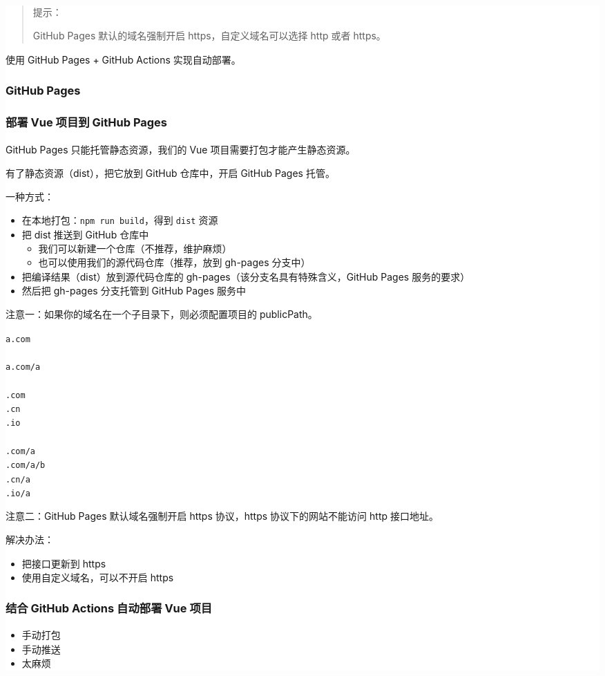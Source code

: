 > 提示：
>
> GitHub Pages 默认的域名强制开启 https，自定义域名可以选择 http 或者 https。

使用 GitHub Pages + GitHub Actions 实现自动部署。



### GitHub Pages

### 部署 Vue 项目到 GitHub Pages

GitHub Pages 只能托管静态资源，我们的 Vue 项目需要打包才能产生静态资源。

有了静态资源（dist），把它放到 GitHub 仓库中，开启 GitHub Pages 托管。



一种方式：

- 在本地打包：`npm run build`，得到 `dist` 资源
- 把 dist 推送到 GitHub 仓库中
  - 我们可以新建一个仓库（不推荐，维护麻烦）
  - 也可以使用我们的源代码仓库（推荐，放到 gh-pages 分支中）
- 把编译结果（dist）放到源代码仓库的 gh-pages（该分支名具有特殊含义，GitHub Pages 服务的要求）
- 然后把 gh-pages 分支托管到 GitHub Pages 服务中



注意一：如果你的域名在一个子目录下，则必须配置项目的 publicPath。

````
a.com

a.com/a

.com
.cn
.io

.com/a
.com/a/b
.cn/a
.io/a
````



注意二：GitHub Pages 默认域名强制开启 https 协议，https 协议下的网站不能访问 http 接口地址。

解决办法：

- 把接口更新到 https
- 使用自定义域名，可以不开启 https



### 结合 GitHub Actions 自动部署 Vue 项目

- 手动打包
- 手动推送
- 太麻烦
